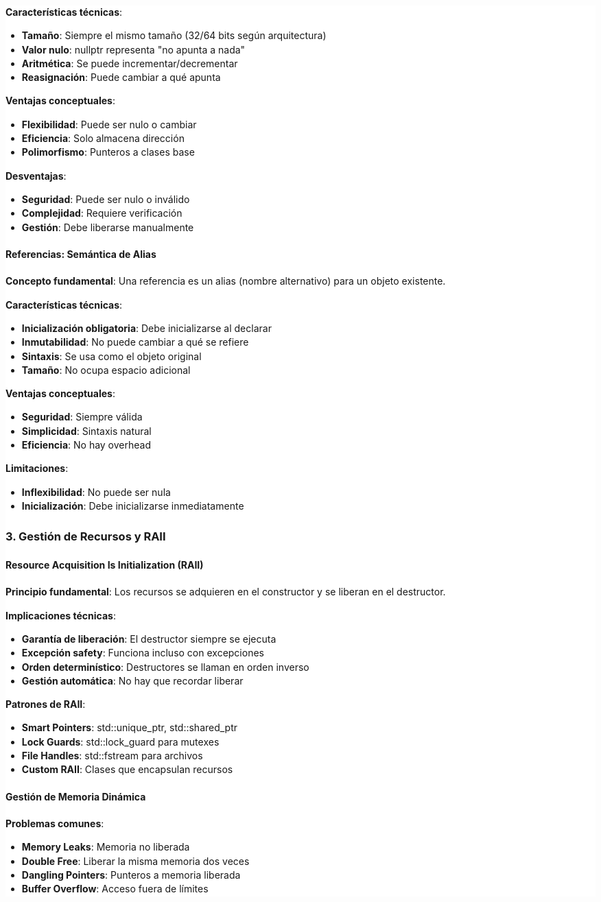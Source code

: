 **Características técnicas**:
- **Tamaño**: Siempre el mismo tamaño (32/64 bits según arquitectura)
- **Valor nulo**: nullptr representa "no apunta a nada"
- **Aritmética**: Se puede incrementar/decrementar
- **Reasignación**: Puede cambiar a qué apunta

**Ventajas conceptuales**:
- **Flexibilidad**: Puede ser nulo o cambiar
- **Eficiencia**: Solo almacena dirección
- **Polimorfismo**: Punteros a clases base

**Desventajas**:
- **Seguridad**: Puede ser nulo o inválido
- **Complejidad**: Requiere verificación
- **Gestión**: Debe liberarse manualmente

#### Referencias: Semántica de Alias
**Concepto fundamental**: Una referencia es un alias (nombre alternativo) para un objeto existente.

**Características técnicas**:
- **Inicialización obligatoria**: Debe inicializarse al declarar
- **Inmutabilidad**: No puede cambiar a qué se refiere
- **Sintaxis**: Se usa como el objeto original
- **Tamaño**: No ocupa espacio adicional

**Ventajas conceptuales**:
- **Seguridad**: Siempre válida
- **Simplicidad**: Sintaxis natural
- **Eficiencia**: No hay overhead

**Limitaciones**:
- **Inflexibilidad**: No puede ser nula
- **Inicialización**: Debe inicializarse inmediatamente

### 3. Gestión de Recursos y RAII

#### Resource Acquisition Is Initialization (RAII)
**Principio fundamental**: Los recursos se adquieren en el constructor y se liberan en el destructor.

**Implicaciones técnicas**:
- **Garantía de liberación**: El destructor siempre se ejecuta
- **Excepción safety**: Funciona incluso con excepciones
- **Orden determinístico**: Destructores se llaman en orden inverso
- **Gestión automática**: No hay que recordar liberar

**Patrones de RAII**:
- **Smart Pointers**: std::unique_ptr, std::shared_ptr
- **Lock Guards**: std::lock_guard para mutexes
- **File Handles**: std::fstream para archivos
- **Custom RAII**: Clases que encapsulan recursos

#### Gestión de Memoria Dinámica
**Problemas comunes**:
- **Memory Leaks**: Memoria no liberada
- **Double Free**: Liberar la misma memoria dos veces
- **Dangling Pointers**: Punteros a memoria liberada
- **Buffer Overflow**: Acceso fuera de límites
